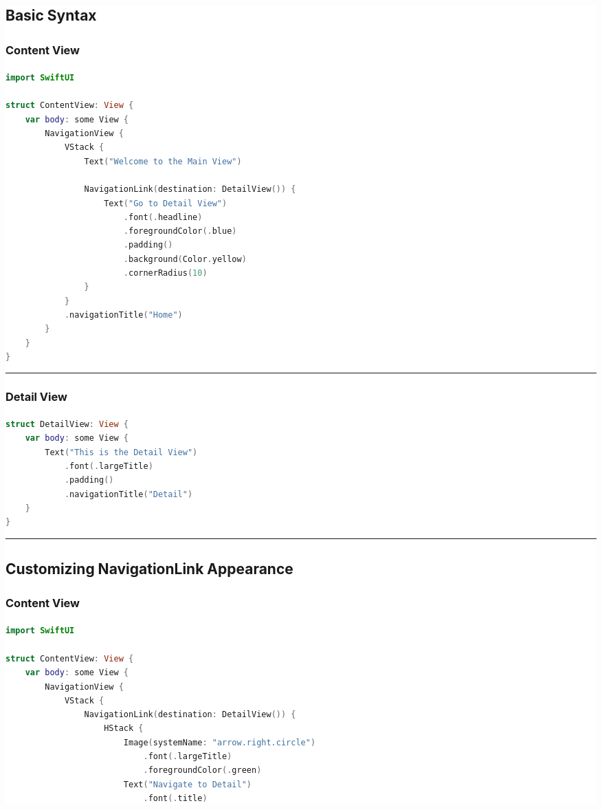 
## Basic Syntax

### Content View

```swift
import SwiftUI

struct ContentView: View {
    var body: some View {
        NavigationView {
            VStack {
                Text("Welcome to the Main View")
                
                NavigationLink(destination: DetailView()) {
                    Text("Go to Detail View")
                        .font(.headline)
                        .foregroundColor(.blue)
                        .padding()
                        .background(Color.yellow)
                        .cornerRadius(10)
                }
            }
            .navigationTitle("Home")
        }
    }
}
```

---

### Detail View

```swift
struct DetailView: View {
    var body: some View {
        Text("This is the Detail View")
            .font(.largeTitle)
            .padding()
            .navigationTitle("Detail")
    }
}
```


---

## Customizing NavigationLink Appearance

### Content View

```swift
import SwiftUI

struct ContentView: View {
    var body: some View {
        NavigationView {
            VStack {
                NavigationLink(destination: DetailView()) {
                    HStack {
                        Image(systemName: "arrow.right.circle")
                            .font(.largeTitle)
                            .foregroundColor(.green)
                        Text("Navigate to Detail")
                            .font(.title)
```